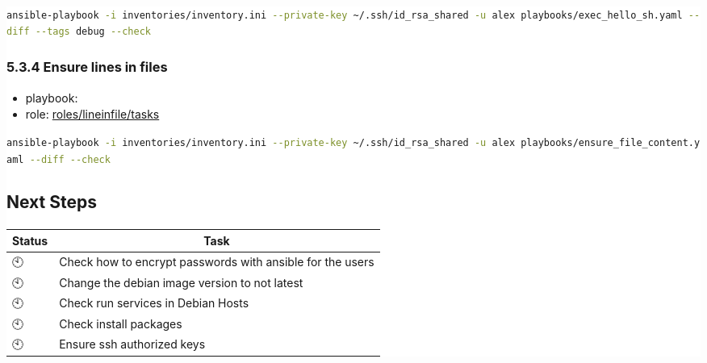 ```bash
ansible-playbook -i inventories/inventory.ini --private-key ~/.ssh/id_rsa_shared -u alex playbooks/exec_hello_sh.yaml --diff --tags debug --check
```

### 5.3.4 Ensure lines in files
- playbook: []()
- role: [roles/lineinfile/tasks](roles/lineinfile/tasks)

```bash
ansible-playbook -i inventories/inventory.ini --private-key ~/.ssh/id_rsa_shared -u alex playbooks/ensure_file_content.yaml --diff --check
```

## Next Steps
| **Status** | **Task** |
|----------|----------|
| :clock10: | Check how to encrypt passwords with ansible for the users |
| :clock10: | Change the debian image version to not latest |
| :clock10: | Check run services in Debian Hosts |
| :clock10: | Check install packages |
| :clock10: | Ensure ssh authorized keys |

